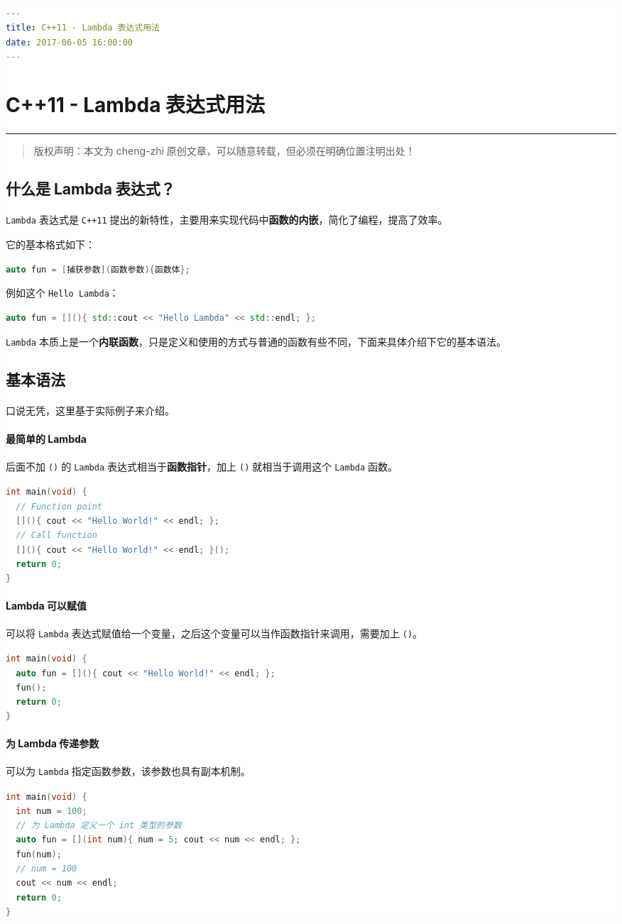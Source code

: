 ```yaml
---
title: C++11 - Lambda 表达式用法 
date: 2017-06-05 16:00:00
---
```


# C++11 - Lambda 表达式用法
***
> 版权声明：本文为 cheng-zhi 原创文章，可以随意转载，但必须在明确位置注明出处！ 

## 什么是 Lambda 表达式？
`Lambda` 表达式是 `C++11` 提出的新特性，主要用来实现代码中**函数的内嵌**，简化了编程，提高了效率。

它的基本格式如下：
```cpp
auto fun = [捕获参数](函数参数){函数体};
```
例如这个 `Hello Lambda`：
```cpp
auto fun = [](){ std::cout << "Hello Lambda" << std::endl; };
```

`Lambda` 本质上是一个**内联函数**，只是定义和使用的方式与普通的函数有些不同，下面来具体介绍下它的基本语法。


## 基本语法

口说无凭，这里基于实际例子来介绍。
#### 最简单的 Lambda
后面不加 `()` 的 `Lambda` 表达式相当于**函数指针**，加上 `()` 就相当于调用这个 `Lambda` 函数。
```cpp
int main(void) {
  // Function point
  [](){ cout << "Hello World!" << endl; };
  // Call function
  [](){ cout << "Hello World!" << endl; }();
  return 0;
}
```

#### Lambda 可以赋值
可以将 `Lambda` 表达式赋值给一个变量，之后这个变量可以当作函数指针来调用，需要加上 `()`。
```cpp
int main(void) {
  auto fun = [](){ cout << "Hello World!" << endl; };
  fun();
  return 0;
}
```

#### 为 Lambda 传递参数
可以为 `Lambda` 指定函数参数，该参数也具有副本机制。
```cpp
int main(void) {
  int num = 100; 	
  // 为 Lambda 定义一个 int 类型的参数
  auto fun = [](int num){ num = 5; cout << num << endl; };
  fun(num);
  // num = 100
  cout << num << endl;
  return 0;
}
```
